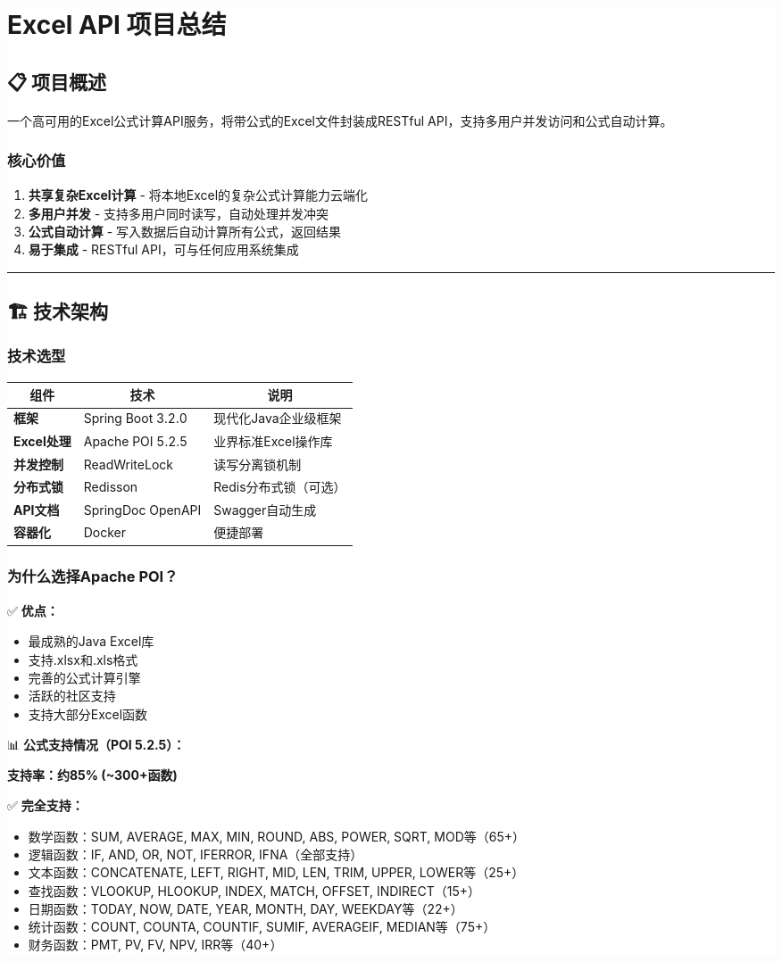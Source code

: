 # Excel API 项目总结

## 📋 项目概述

一个高可用的Excel公式计算API服务，将带公式的Excel文件封装成RESTful API，支持多用户并发访问和公式自动计算。

### 核心价值

1. **共享复杂Excel计算** - 将本地Excel的复杂公式计算能力云端化
2. **多用户并发** - 支持多用户同时读写，自动处理并发冲突
3. **公式自动计算** - 写入数据后自动计算所有公式，返回结果
4. **易于集成** - RESTful API，可与任何应用系统集成

---

## 🏗️ 技术架构

### 技术选型

| 组件 | 技术 | 说明 |
|------|------|------|
| **框架** | Spring Boot 3.2.0 | 现代化Java企业级框架 |
| **Excel处理** | Apache POI 5.2.5 | 业界标准Excel操作库 |
| **并发控制** | ReadWriteLock | 读写分离锁机制 |
| **分布式锁** | Redisson | Redis分布式锁（可选）|
| **API文档** | SpringDoc OpenAPI | Swagger自动生成 |
| **容器化** | Docker | 便捷部署 |

### 为什么选择Apache POI？

✅ **优点：**
- 最成熟的Java Excel库
- 支持.xlsx和.xls格式
- 完善的公式计算引擎
- 活跃的社区支持
- 支持大部分Excel函数

📊 **公式支持情况（POI 5.2.5）：**

**支持率：约85% (~300+函数)**

✅ **完全支持：**
- 数学函数：SUM, AVERAGE, MAX, MIN, ROUND, ABS, POWER, SQRT, MOD等（65+）
- 逻辑函数：IF, AND, OR, NOT, IFERROR, IFNA（全部支持）
- 文本函数：CONCATENATE, LEFT, RIGHT, MID, LEN, TRIM, UPPER, LOWER等（25+）
- 查找函数：VLOOKUP, HLOOKUP, INDEX, MATCH, OFFSET, INDIRECT（15+）
- 日期函数：TODAY, NOW, DATE, YEAR, MONTH, DAY, WEEKDAY等（22+）
- 统计函数：COUNT, COUNTA, COUNTIF, SUMIF, AVERAGEIF, MEDIAN等（75+）
- 财务函数：PMT, PV, FV, NPV, IRR等（40+）
